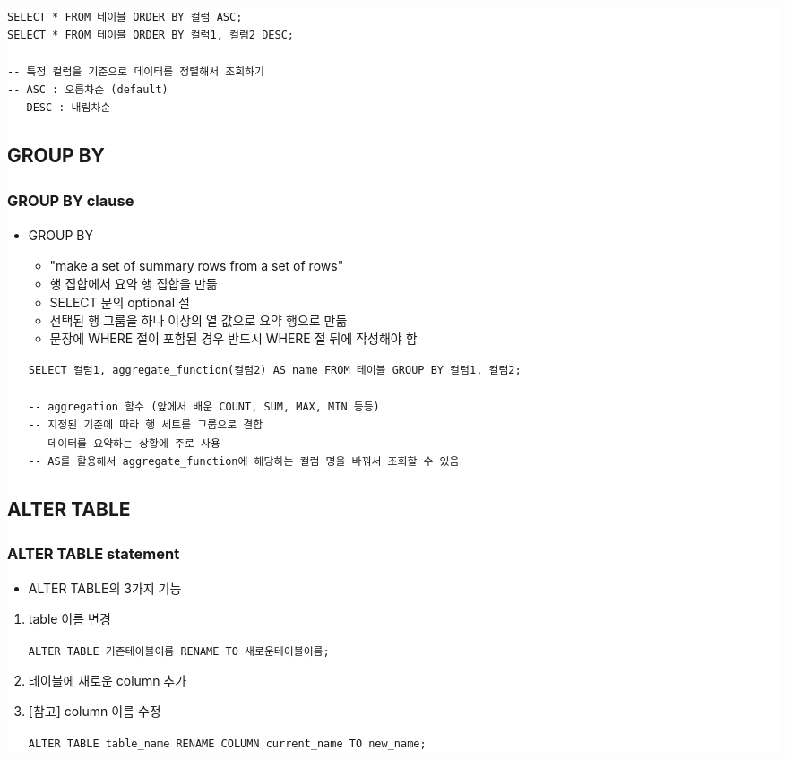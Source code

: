   ```sqlite
  SELECT * FROM 테이블 ORDER BY 컬럼 ASC;
  SELECT * FROM 테이블 ORDER BY 컬럼1, 컬럼2 DESC;
  
  -- 특정 컬럼을 기준으로 데이터를 정렬해서 조회하기
  -- ASC : 오름차순 (default)
  -- DESC : 내림차순
  ```

## GROUP BY

### GROUP BY clause

+ GROUP BY

  + "make a set of summary rows from a set of rows"
  + 행 집합에서 요약 행 집합을 만듦
  + SELECT 문의 optional 절
  + 선택된 행 그룹을 하나 이상의 열 값으로 요약 행으로 만듦
  + 문장에 WHERE 절이 포함된 경우 반드시 WHERE 절 뒤에 작성해야 함

  ```sqlite
  SELECT 컬럼1, aggregate_function(컬럼2) AS name FROM 테이블 GROUP BY 컬럼1, 컬럼2;
  
  -- aggregation 함수 (앞에서 배운 COUNT, SUM, MAX, MIN 등등)
  -- 지정된 기준에 따라 행 세트를 그룹으로 결합
  -- 데이터를 요약하는 상황에 주로 사용
  -- AS를 활용해서 aggregate_function에 해당하는 컬럼 명을 바꿔서 조회할 수 있음
  ```

## ALTER TABLE

### ALTER TABLE statement

+ ALTER TABLE의 3가지 기능

1. table 이름 변경

   ```sqlite
   ALTER TABLE 기존테이블이름 RENAME TO 새로운테이블이름;
   ```

1. 테이블에 새로운 column 추가

2. [참고] column 이름 수정

   ```sqlite
   ALTER TABLE table_name RENAME COLUMN current_name TO new_name;
   ```
